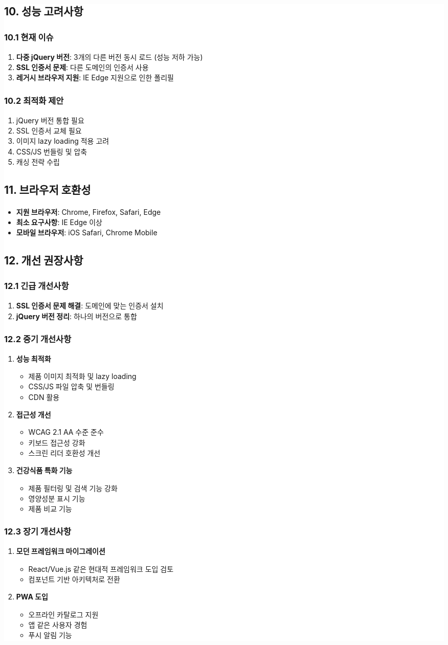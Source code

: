 ## 10. 성능 고려사항

### 10.1 현재 이슈
1. **다중 jQuery 버전**: 3개의 다른 버전 동시 로드 (성능 저하 가능)
2. **SSL 인증서 문제**: 다른 도메인의 인증서 사용
3. **레거시 브라우저 지원**: IE Edge 지원으로 인한 폴리필

### 10.2 최적화 제안
1. jQuery 버전 통합 필요
2. SSL 인증서 교체 필요
3. 이미지 lazy loading 적용 고려
4. CSS/JS 번들링 및 압축
5. 캐싱 전략 수립

## 11. 브라우저 호환성

- **지원 브라우저**: Chrome, Firefox, Safari, Edge
- **최소 요구사항**: IE Edge 이상
- **모바일 브라우저**: iOS Safari, Chrome Mobile

## 12. 개선 권장사항

### 12.1 긴급 개선사항
1. **SSL 인증서 문제 해결**: 도메인에 맞는 인증서 설치
2. **jQuery 버전 정리**: 하나의 버전으로 통합

### 12.2 중기 개선사항
1. **성능 최적화**
   - 제품 이미지 최적화 및 lazy loading
   - CSS/JS 파일 압축 및 번들링
   - CDN 활용

2. **접근성 개선**
   - WCAG 2.1 AA 수준 준수
   - 키보드 접근성 강화
   - 스크린 리더 호환성 개선

3. **건강식품 특화 기능**
   - 제품 필터링 및 검색 기능 강화
   - 영양성분 표시 기능
   - 제품 비교 기능

### 12.3 장기 개선사항
1. **모던 프레임워크 마이그레이션**
   - React/Vue.js 같은 현대적 프레임워크 도입 검토
   - 컴포넌트 기반 아키텍처로 전환

2. **PWA 도입**
   - 오프라인 카탈로그 지원
   - 앱 같은 사용자 경험
   - 푸시 알림 기능
